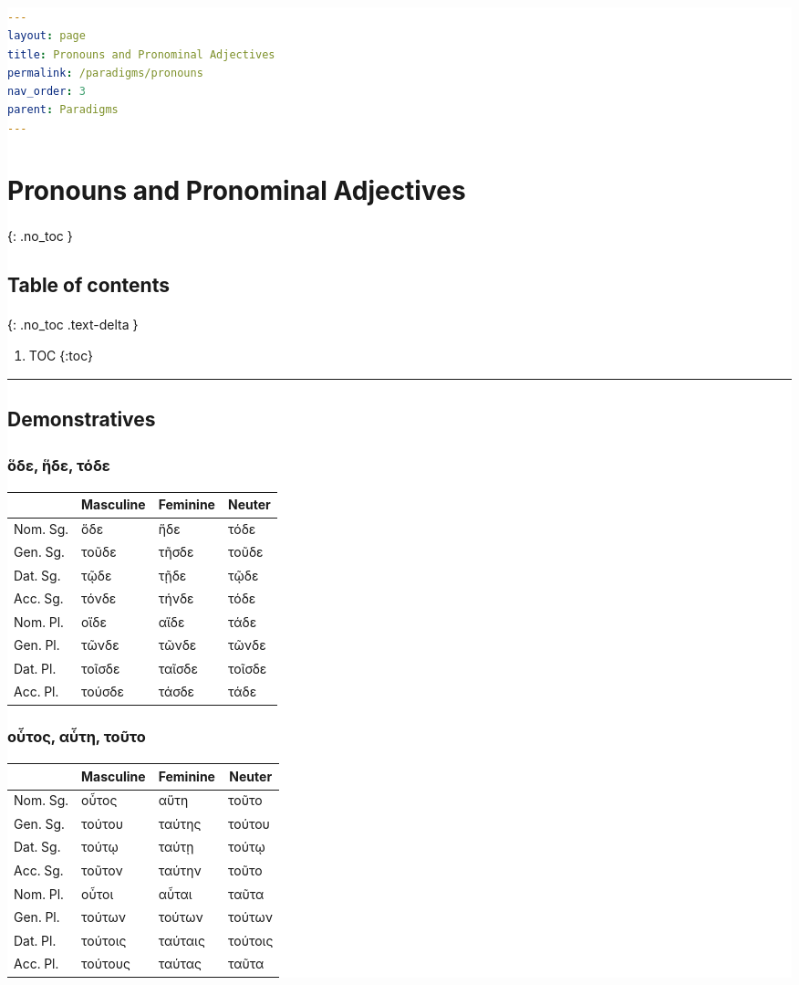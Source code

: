```yaml
---
layout: page
title: Pronouns and Pronominal Adjectives
permalink: /paradigms/pronouns
nav_order: 3
parent: Paradigms
---
```


# Pronouns and Pronominal Adjectives
{: .no_toc }

## Table of contents
{: .no_toc .text-delta }

1. TOC
{:toc}

***

## Demonstratives

### ὅδε, ἥδε, τόδε

| | Masculine | Feminine | Neuter
| ----- | ----- | ----- | ----- |
| Nom. Sg. | ὅδε | ἥδε | τόδε |
| Gen. Sg. | τοῦδε | τῆσδε | τοῦδε |
| Dat. Sg. | τῷδε | τῇδε | τῷδε |
| Acc. Sg. | τόνδε | τήνδε | τόδε |
| Nom. Pl. | οἵδε | αἵδε | τάδε |
| Gen. Pl. | τῶνδε | τῶνδε | τῶνδε |
| Dat. Pl. | τοῖσδε | ταῖσδε | τοῖσδε |
| Acc. Pl. | τούσδε | τάσδε | τάδε |

### οὗτος, αὗτη, τοῦτο

| | Masculine | Feminine | Neuter
| ----- | ----- | ----- | ----- |
| Nom. Sg. | οὗτος | αὕτη | τοῦτο |
| Gen. Sg. | τούτου | ταύτης | τούτου |
| Dat. Sg. | τούτῳ | ταύτῃ | τούτῳ |
| Acc. Sg. | τοῦτον | ταύτην | τοῦτο |
| Nom. Pl. | οὗτοι | αὗται | ταῦτα |
| Gen. Pl. | τούτων | τούτων | τούτων |
| Dat. Pl. | τούτοις | ταύταις | τούτοις |
| Acc. Pl. | τούτους | ταύτας | ταῦτα |
